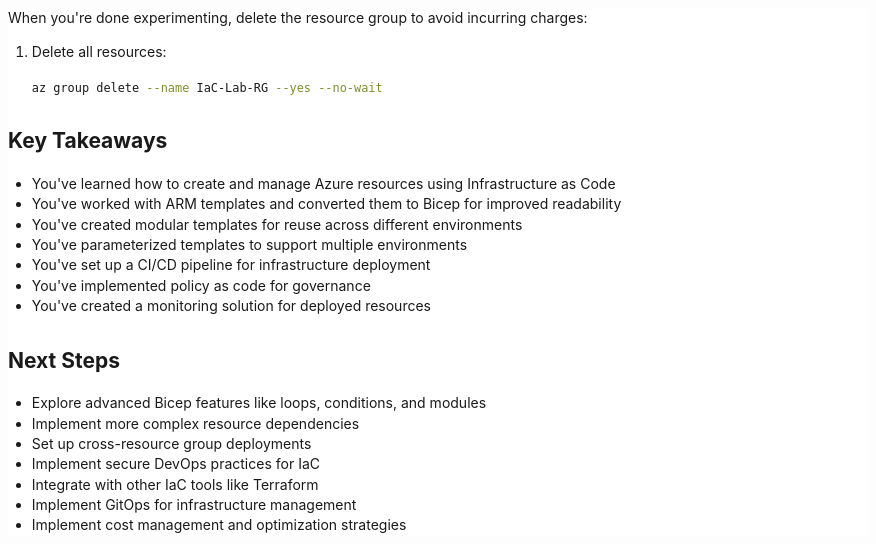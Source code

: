 When you're done experimenting, delete the resource group to avoid incurring charges:

1. Delete all resources:
   ```bash
   az group delete --name IaC-Lab-RG --yes --no-wait
   ```

## Key Takeaways

- You've learned how to create and manage Azure resources using Infrastructure as Code
- You've worked with ARM templates and converted them to Bicep for improved readability
- You've created modular templates for reuse across different environments
- You've parameterized templates to support multiple environments
- You've set up a CI/CD pipeline for infrastructure deployment
- You've implemented policy as code for governance
- You've created a monitoring solution for deployed resources

## Next Steps

- Explore advanced Bicep features like loops, conditions, and modules
- Implement more complex resource dependencies
- Set up cross-resource group deployments
- Implement secure DevOps practices for IaC
- Integrate with other IaC tools like Terraform
- Implement GitOps for infrastructure management
- Implement cost management and optimization strategies
